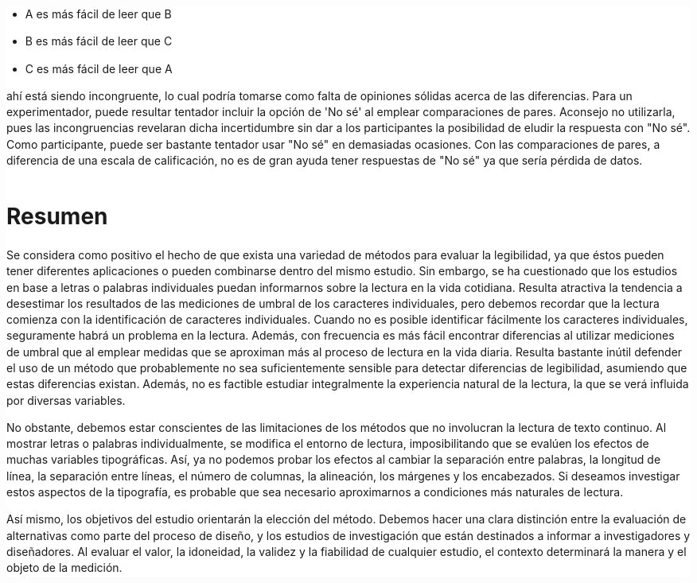 - A es más fácil de leer que B

- B es más fácil de leer que C

- C es más fácil de leer que A

ahí está siendo incongruente, lo cual podría tomarse como falta de opiniones sólidas acerca de las diferencias. Para un experimentador, puede resultar tentador incluir la opción de 'No sé' al emplear comparaciones de pares. Aconsejo no utilizarla, pues las incongruencias revelaran dicha incertidumbre sin dar a los participantes la posibilidad de eludir la respuesta con "No sé". Como participante, puede ser bastante tentador usar "No sé" en demasiadas ocasiones. Con las comparaciones de pares, a diferencia de una escala de calificación, no es de gran ayuda tener respuestas de "No sé" ya que sería pérdida de datos.

</aside>

# Resumen

Se considera como positivo el hecho de que exista una variedad de métodos para evaluar la legibilidad, ya que éstos pueden tener diferentes aplicaciones o pueden combinarse dentro del mismo estudio. Sin embargo, se ha cuestionado que los estudios en base a letras o palabras individuales puedan informarnos sobre la lectura en la vida cotidiana. Resulta atractiva la tendencia a desestimar los resultados de las mediciones de umbral de los caracteres individuales, pero debemos recordar que la lectura comienza con la identificación de caracteres individuales. Cuando no es posible identificar fácilmente los caracteres individuales, seguramente habrá un problema en la lectura. Además, con frecuencia es más fácil encontrar diferencias al utilizar mediciones de umbral que al emplear medidas que se aproximan más al proceso de lectura en la vida diaria. Resulta bastante inútil defender el uso de un método que probablemente no sea suficientemente sensible para detectar diferencias de legibilidad, asumiendo que estas diferencias existan. Además, no es factible estudiar integralmente la experiencia natural de la lectura, la que se verá influida por diversas variables.

No obstante, debemos estar conscientes de las limitaciones de los métodos que no involucran la lectura de texto continuo. Al mostrar letras o palabras individualmente, se modifica el entorno de lectura, imposibilitando que se evalúen los efectos de muchas variables tipográficas. Así, ya no podemos probar los efectos al cambiar la separación entre palabras, la longitud de línea, la separación entre líneas, el número de columnas, la alineación, los márgenes y los encabezados. Si deseamos investigar estos aspectos de la tipografía, es probable que sea necesario aproximarnos a condiciones más naturales de lectura. 

Así mismo, los objetivos del estudio orientarán la elección del método. Debemos hacer una clara distinción entre la evaluación de alternativas como parte del proceso de diseño, y los estudios de investigación que están destinados a informar a investigadores y diseñadores. Al evaluar el valor, la idoneidad, la validez y la fiabilidad de cualquier estudio, el contexto determinará la manera y el objeto de la medición. 
